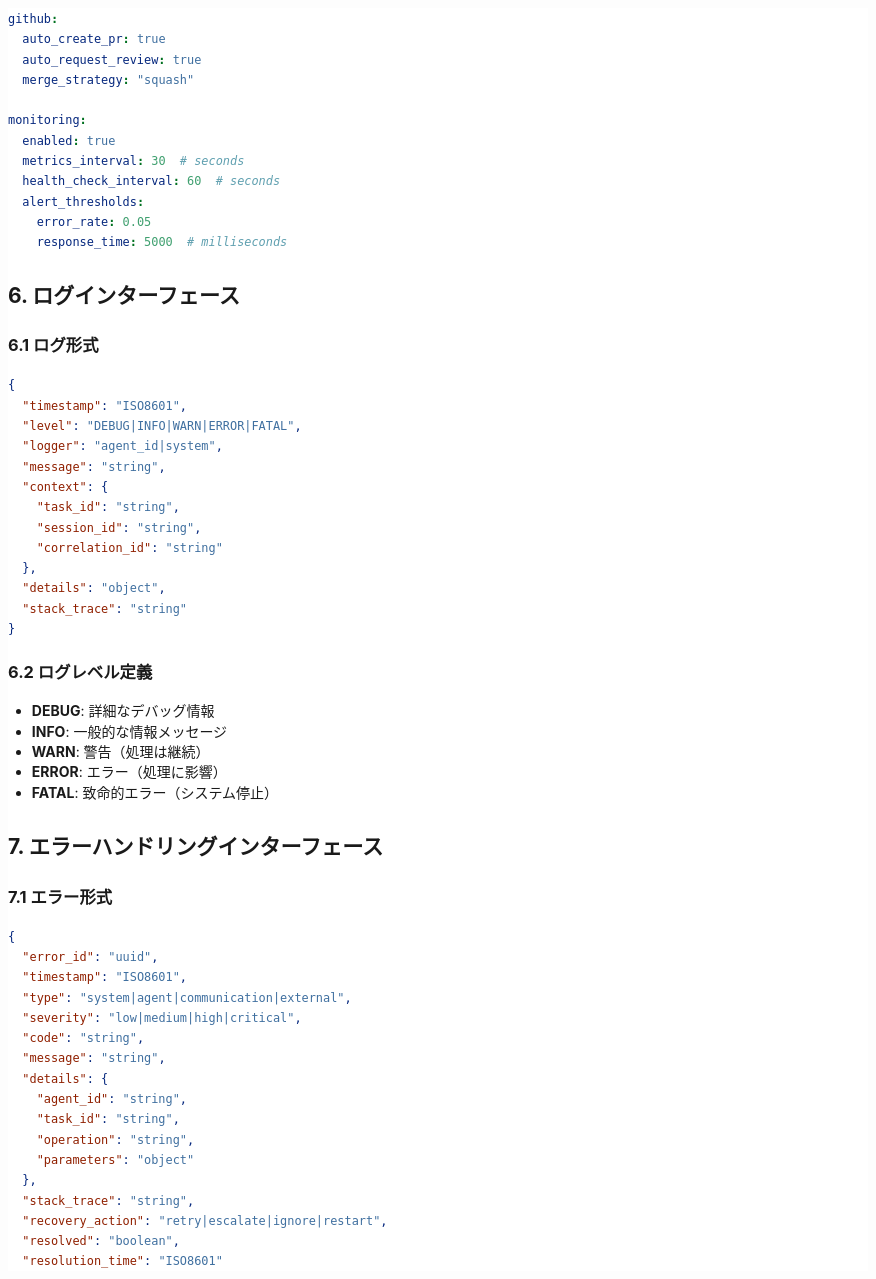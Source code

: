 ```yaml
github:
  auto_create_pr: true
  auto_request_review: true
  merge_strategy: "squash"
  
monitoring:
  enabled: true
  metrics_interval: 30  # seconds
  health_check_interval: 60  # seconds
  alert_thresholds:
    error_rate: 0.05
    response_time: 5000  # milliseconds
```

## 6. ログインターフェース

### 6.1 ログ形式
```json
{
  "timestamp": "ISO8601",
  "level": "DEBUG|INFO|WARN|ERROR|FATAL",
  "logger": "agent_id|system",
  "message": "string",
  "context": {
    "task_id": "string",
    "session_id": "string",
    "correlation_id": "string"
  },
  "details": "object",
  "stack_trace": "string"
}
```

### 6.2 ログレベル定義
- **DEBUG**: 詳細なデバッグ情報
- **INFO**: 一般的な情報メッセージ
- **WARN**: 警告（処理は継続）
- **ERROR**: エラー（処理に影響）
- **FATAL**: 致命的エラー（システム停止）

## 7. エラーハンドリングインターフェース

### 7.1 エラー形式
```json
{
  "error_id": "uuid",
  "timestamp": "ISO8601",
  "type": "system|agent|communication|external",
  "severity": "low|medium|high|critical",
  "code": "string",
  "message": "string",
  "details": {
    "agent_id": "string",
    "task_id": "string",
    "operation": "string",
    "parameters": "object"
  },
  "stack_trace": "string",
  "recovery_action": "retry|escalate|ignore|restart",
  "resolved": "boolean",
  "resolution_time": "ISO8601"
```